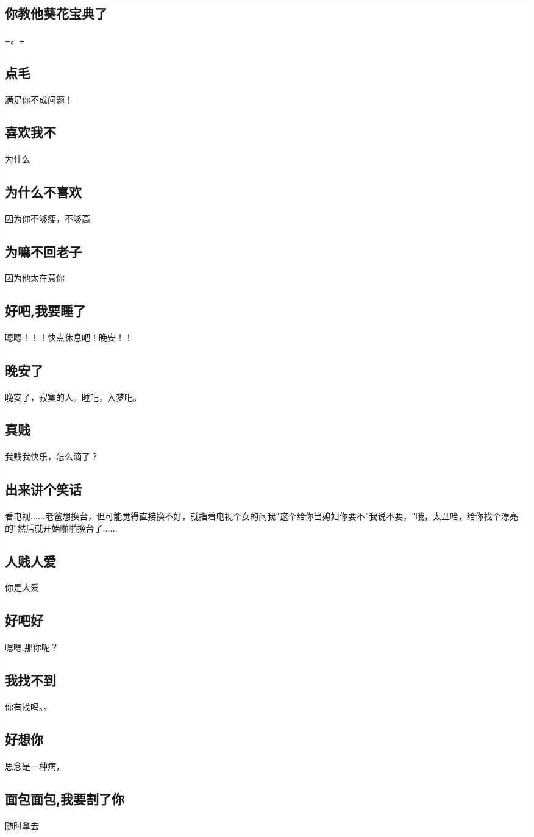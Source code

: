 ## 你教他葵花宝典了
=。=

## 点毛
满足你不成问题！

## 喜欢我不
为什么

## 为什么不喜欢
因为你不够瘦，不够高

## 为嘛不回老子
因为他太在意你

## 好吧,我要睡了
嗯嗯！！！快点休息吧！晚安！！

## 晚安了
晚安了，寂寞的人。睡吧，入梦吧。

## 真贱
我贱我快乐，怎么滴了？

## 出来讲个笑话
看电视……老爸想换台，但可能觉得直接换不好，就指着电视个女的问我"这个给你当媳妇你要不"我说不要，"哦，太丑哈，给你找个漂亮的"然后就开始啪啪换台了……

## 人贱人爱
你是大爱

## 好吧好
嗯嗯,那你呢？

## 我找不到
你有找吗。。

## 好想你
思念是一种病，

## 面包面包,我要割了你
随时拿去
